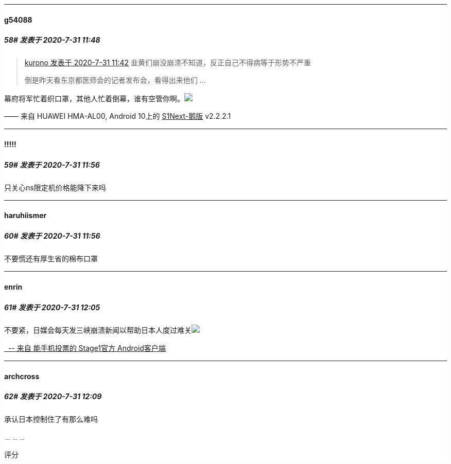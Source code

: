 
-----

####  g54088  
##### 58#       发表于 2020-7-31 11:48


<blockquote><a href="httphttps://bbs.saraba1st.com/2b/forum.php?mod=redirect&amp;goto=findpost&amp;pid=48270265&amp;ptid=1952317" target="_blank">kurono 发表于 2020-7-31 11:42</a>
韭黄们崩没崩溃不知道，反正自己不得病等于形势不严重

倒是昨天看东京都医师会的记者发布会，看得出来他们 ...</blockquote>
幕府将军忙着织口罩，其他人忙着倒幕，谁有空管你啊。<img src="https://static.saraba1st.com/image/smiley/face2017/037.png" referrerpolicy="no-referrer">

—— 来自 HUAWEI HMA-AL00, Android 10上的 [S1Next-鹅版](https://github.com/ykrank/S1-Next/releases) v2.2.2.1


-----

####  !!!!!  
##### 59#       发表于 2020-7-31 11:56


只关心ns限定机价格能降下来吗


-----

####  haruhiismer  
##### 60#       发表于 2020-7-31 11:56


不要慌还有厚生省的棉布口罩


-----

####  enrin  
##### 61#       发表于 2020-7-31 12:05


不要紧，日媒会每天发三峡崩溃新闻以帮助日本人度过难关<img src="https://static.saraba1st.com/image/smiley/face2017/037.png" referrerpolicy="no-referrer">

[  -- 来自 能手机投票的 Stage1官方 Android客户端](https://www.coolapk.com/apk/140634)


-----

####  archcross  
##### 62#       发表于 2020-7-31 12:09


承认日本控制住了有那么难吗


﹍﹍﹍

评分
